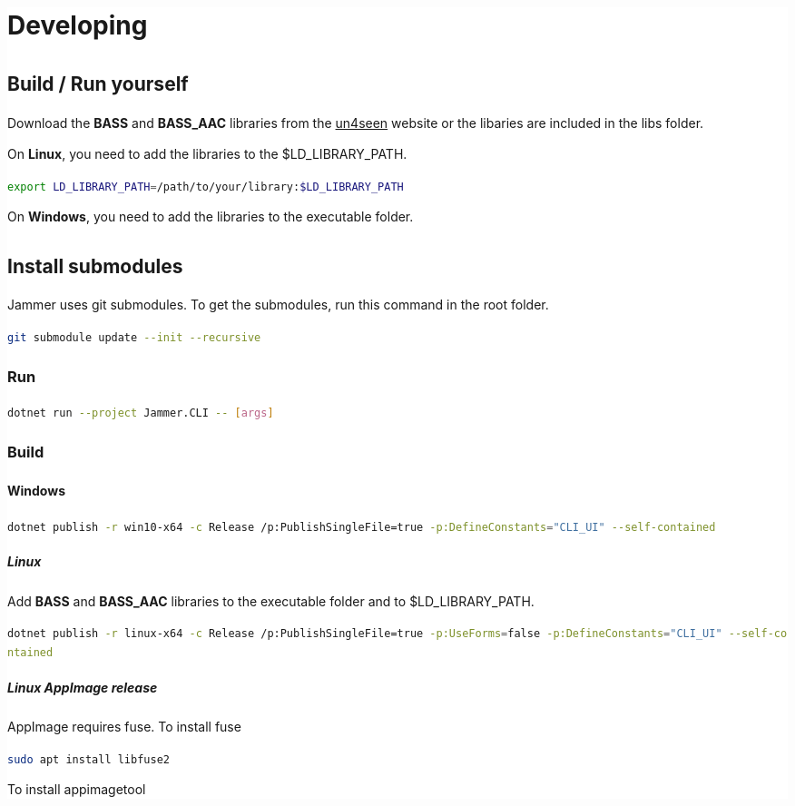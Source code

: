 
# Developing

## Build / Run yourself

Download the **BASS** and **BASS_AAC** libraries from the [un4seen](http://www.un4seen.com/bass.html) website or the libaries are included in the libs folder.

On **Linux**, you need to add the libraries to the $LD_LIBRARY_PATH.

```bash
export LD_LIBRARY_PATH=/path/to/your/library:$LD_LIBRARY_PATH
```

On **Windows**, you need to add the libraries to the executable folder.

## Install submodules

Jammer uses git submodules. To get the submodules, run this command in the root folder. 

```bash
git submodule update --init --recursive
```

### Run

```bash
dotnet run --project Jammer.CLI -- [args]
```

### Build

#### Windows

```bash
dotnet publish -r win10-x64 -c Release /p:PublishSingleFile=true -p:DefineConstants="CLI_UI" --self-contained
```

##### Linux

Add **BASS** and **BASS_AAC** libraries to the executable folder and to $LD_LIBRARY_PATH.

```bash
dotnet publish -r linux-x64 -c Release /p:PublishSingleFile=true -p:UseForms=false -p:DefineConstants="CLI_UI" --self-contained
```

##### Linux AppImage release

AppImage requires fuse. To install fuse

```bash
sudo apt install libfuse2
```

To install appimagetool
